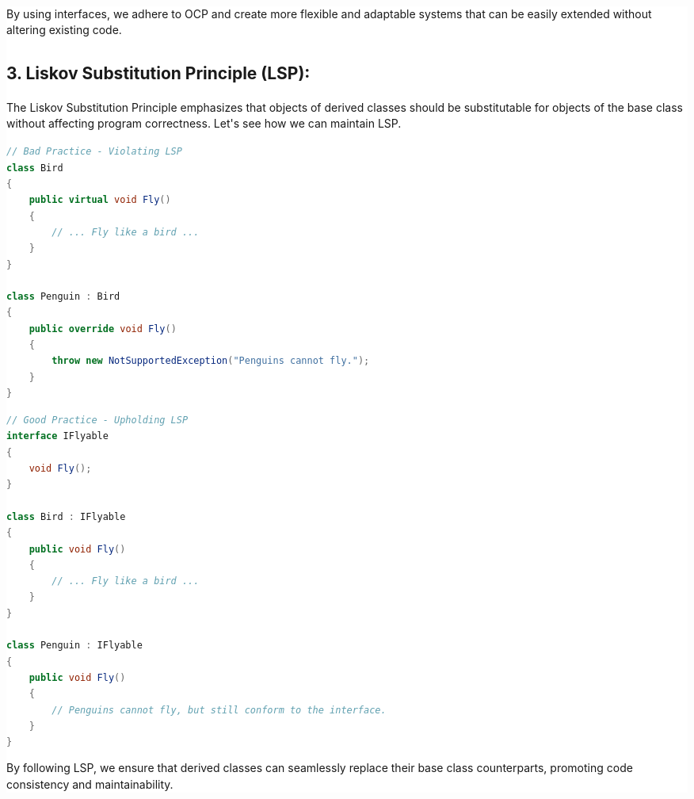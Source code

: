 By using interfaces, we adhere to OCP and create more flexible and adaptable systems that can be easily extended without altering existing code.

## 3. Liskov Substitution Principle (LSP):
The Liskov Substitution Principle emphasizes that objects of derived classes should be substitutable for objects of the base class without affecting program correctness. Let's see how we can maintain LSP.

```csharp
// Bad Practice - Violating LSP
class Bird
{
    public virtual void Fly()
    {
        // ... Fly like a bird ...
    }
}

class Penguin : Bird
{
    public override void Fly()
    {
        throw new NotSupportedException("Penguins cannot fly.");
    }
}
```

```csharp
// Good Practice - Upholding LSP
interface IFlyable
{
    void Fly();
}

class Bird : IFlyable
{
    public void Fly()
    {
        // ... Fly like a bird ...
    }
}

class Penguin : IFlyable
{
    public void Fly()
    {
        // Penguins cannot fly, but still conform to the interface.
    }
}
```

By following LSP, we ensure that derived classes can seamlessly replace their base class counterparts, promoting code consistency and maintainability.
